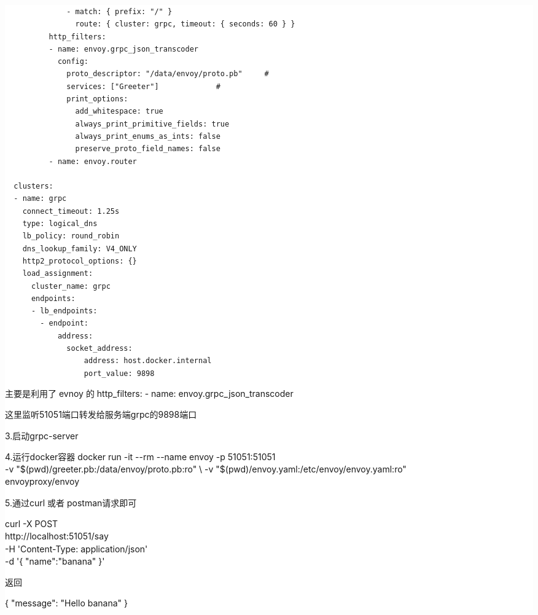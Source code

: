 ```
              - match: { prefix: "/" }
                route: { cluster: grpc, timeout: { seconds: 60 } }
          http_filters:
          - name: envoy.grpc_json_transcoder
            config:
              proto_descriptor: "/data/envoy/proto.pb"     #
              services: ["Greeter"]             #
              print_options:
                add_whitespace: true
                always_print_primitive_fields: true
                always_print_enums_as_ints: false
                preserve_proto_field_names: false
          - name: envoy.router

  clusters:
  - name: grpc
    connect_timeout: 1.25s
    type: logical_dns
    lb_policy: round_robin
    dns_lookup_family: V4_ONLY
    http2_protocol_options: {}
    load_assignment:
      cluster_name: grpc
      endpoints:
      - lb_endpoints:
        - endpoint:
            address:
              socket_address:
                  address: host.docker.internal
                  port_value: 9898
```

主要是利用了 evnoy 的
http_filters:
         - name: envoy.grpc_json_transcoder

这里监听51051端口转发给服务端grpc的9898端口

3.启动grpc-server

4.运行docker容器
docker run -it --rm --name envoy -p 51051:51051  \
    -v "$(pwd)/greeter.pb:/data/envoy/proto.pb:ro" \
      -v "$(pwd)/envoy.yaml:/etc/envoy/envoy.yaml:ro" \
      envoyproxy/envoy
      

5.通过curl 或者 postman请求即可

curl -X POST \
  http://localhost:51051/say \
  -H 'Content-Type: application/json' \
  -d '{
	"name":"banana"
}'

返回

{
    "message": "Hello banana"
}





